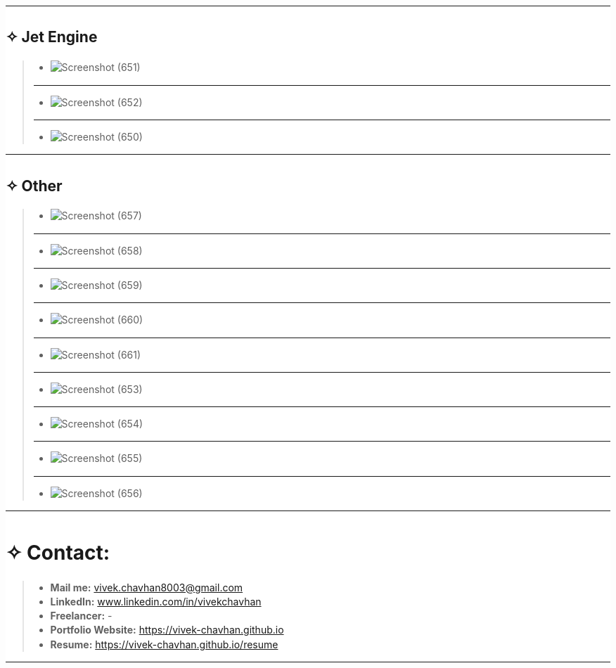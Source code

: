 
---

## &#10023; Jet Engine

> * ![Screenshot (651)](https://user-images.githubusercontent.com/83652490/117568091-6c3a8400-b0dc-11eb-91c3-3b8ef00ebdce.png)
> ---
> * ![Screenshot (652)](https://user-images.githubusercontent.com/83652490/117568102-70ff3800-b0dc-11eb-835b-2728aa0b9a2d.png)
> ---
> * ![Screenshot (650)](https://user-images.githubusercontent.com/83652490/117568111-752b5580-b0dc-11eb-86c4-dbcbc5bf8549.png)

----

## &#10023; Other

> * ![Screenshot (657)](https://user-images.githubusercontent.com/83652490/117568161-9ab85f00-b0dc-11eb-9f99-e5a7042c3109.png)
> ---
> * ![Screenshot (658)](https://user-images.githubusercontent.com/83652490/117568171-a015a980-b0dc-11eb-8b02-9f275662298b.png)
> ---
> * ![Screenshot (659)](https://user-images.githubusercontent.com/83652490/117568178-a3109a00-b0dc-11eb-8514-0c47f9fc579f.png)
> ---
> * ![Screenshot (660)](https://user-images.githubusercontent.com/83652490/117568181-a572f400-b0dc-11eb-9f75-6e8dc79a4243.png)
> ---
> * ![Screenshot (661)](https://user-images.githubusercontent.com/83652490/117568186-a9067b00-b0dc-11eb-839e-9786c209756a.png)
> ---
> * ![Screenshot (653)](https://user-images.githubusercontent.com/83652490/117568190-ac016b80-b0dc-11eb-81db-9312251efeb0.png)
> ---
> * ![Screenshot (654)](https://user-images.githubusercontent.com/83652490/117568196-aefc5c00-b0dc-11eb-8639-1183a667e8a9.png)
> ---
> * ![Screenshot (655)](https://user-images.githubusercontent.com/83652490/117568202-b28fe300-b0dc-11eb-8d59-33a7d0abd373.png)
> ---
> * ![Screenshot (656)](https://user-images.githubusercontent.com/83652490/117568208-b4f23d00-b0dc-11eb-9171-f54ee27ada4a.png)
---

# &#10023; Contact:

> * **Mail me:** vivek.chavhan8003@gmail.com
> * **LinkedIn:** www.linkedin.com/in/vivekchavhan
> * **Freelancer:** -
> * **Portfolio Website:** https://vivek-chavhan.github.io
> * **Resume:** https://vivek-chavhan.github.io/resume
> 
---
 